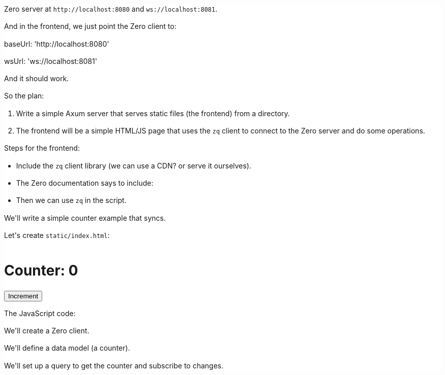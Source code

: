 Zero server at `http://localhost:8080` and `ws://localhost:8081`.

And in the frontend, we just point the Zero client to:

baseUrl: 'http://localhost:8080'

wsUrl: 'ws://localhost:8081'

And it should work.

So the plan:

1. Write a simple Axum server that serves static files (the frontend) from a directory.

2. The frontend will be a simple HTML/JS page that uses the `zq` client to connect to the Zero server and do some operations.

Steps for the frontend:

- Include the `zq` client library (we can use a CDN? or serve it ourselves).

- The Zero documentation says to include: <script src="https://unpkg.com/@rocicorp/zq"></script>

- Then we can use `zq` in the script.

We'll write a simple counter example that syncs.

Let's create `static/index.html`:

<!DOCTYPE html>

<html>

<head>

<title>Local-First Demo</title>

<script src="https://unpkg.com/@rocicorp/zq"></script>

</head>

<body>

<h1>Counter: <span id="counter">0</span></h1>

<button id="increment">Increment</button>

<script>

// ... we'll write the code here

</script>

</body>

</html>

The JavaScript code:

We'll create a Zero client.

We'll define a data model (a counter).

We'll set up a query to get the counter and subscribe to changes.
